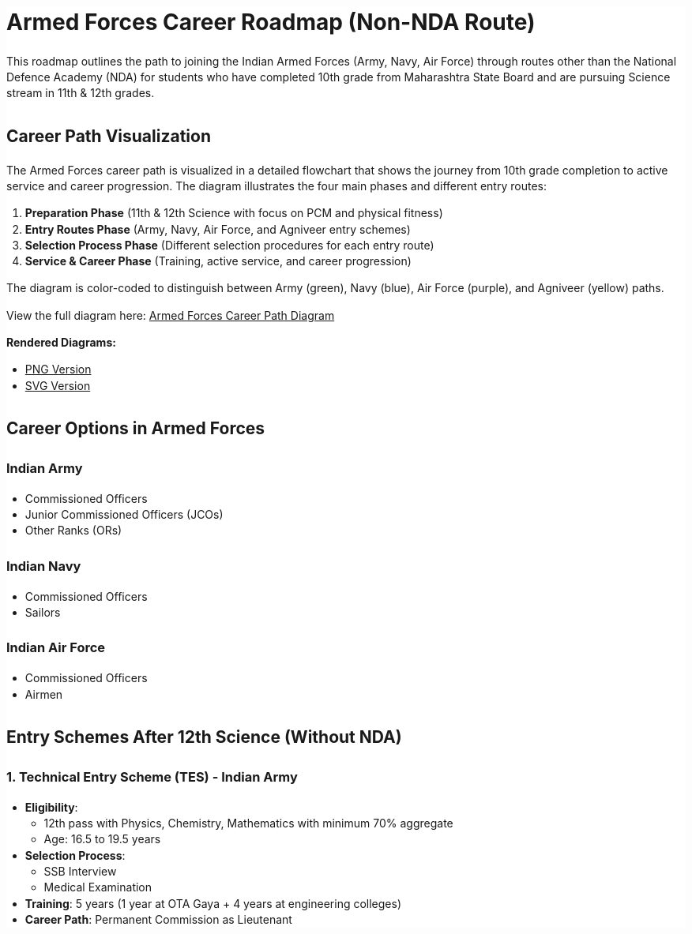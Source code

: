 # Armed Forces Career Roadmap (Non-NDA Route)

This roadmap outlines the path to joining the Indian Armed Forces (Army, Navy, Air Force) through routes other than the National Defence Academy (NDA) for students who have completed 10th grade from Maharashtra State Board and are pursuing Science stream in 11th & 12th grades.

## Career Path Visualization

The Armed Forces career path is visualized in a detailed flowchart that shows the journey from 10th grade completion to active service and career progression. The diagram illustrates the four main phases and different entry routes:

1. **Preparation Phase** (11th & 12th Science with focus on PCM and physical fitness)
2. **Entry Routes Phase** (Army, Navy, Air Force, and Agniveer entry schemes)
3. **Selection Process Phase** (Different selection procedures for each entry route)
4. **Service & Career Phase** (Training, active service, and career progression)

The diagram is color-coded to distinguish between Army (green), Navy (blue), Air Force (purple), and Agniveer (yellow) paths.

View the full diagram here: [Armed Forces Career Path Diagram](./diagrams/career_path.mmd)

**Rendered Diagrams:**
- [PNG Version](../rendered_diagrams/armed_forces_career_path.png)
- [SVG Version](../rendered_diagrams/armed_forces_career_path.svg)


## Career Options in Armed Forces

### Indian Army
- Commissioned Officers
- Junior Commissioned Officers (JCOs)
- Other Ranks (ORs)

### Indian Navy
- Commissioned Officers
- Sailors

### Indian Air Force
- Commissioned Officers
- Airmen

## Entry Schemes After 12th Science (Without NDA)

### 1. Technical Entry Scheme (TES) - Indian Army
- **Eligibility**:
  - 12th pass with Physics, Chemistry, Mathematics with minimum 70% aggregate
  - Age: 16.5 to 19.5 years
- **Selection Process**:
  - SSB Interview
  - Medical Examination
- **Training**: 5 years (1 year at OTA Gaya + 4 years at engineering colleges)
- **Career Path**: Permanent Commission as Lieutenant
